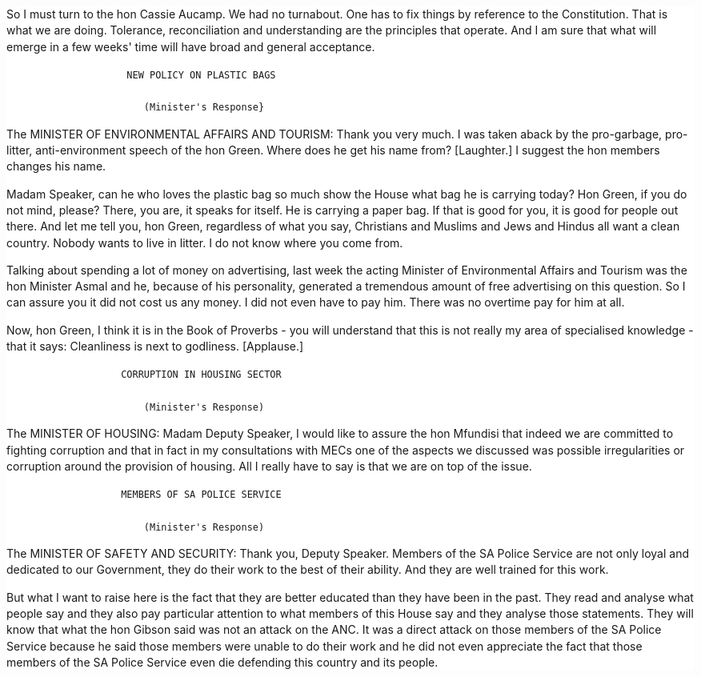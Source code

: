 So I must turn to the hon Cassie Aucamp. We had no turnabout. One has to
fix things by reference to the Constitution. That is what we are doing.
Tolerance, reconciliation and understanding are the principles that
operate. And I am sure that what will emerge in a few weeks' time will have
broad and general acceptance.

                         NEW POLICY ON PLASTIC BAGS

                            (Minister's Response}

The MINISTER OF ENVIRONMENTAL AFFAIRS AND TOURISM: Thank you very much. I
was taken aback by the pro-garbage, pro-litter, anti-environment speech of
the hon Green. Where does he get his name from? [Laughter.] I suggest the
hon members changes his name.

Madam Speaker, can he who loves the plastic bag so much show the House what
bag he is carrying today? Hon Green, if you do not mind, please? There, you
are, it speaks for itself. He is carrying a paper bag. If that is good for
you, it is good for people out there. And let me tell you, hon Green,
regardless of what you say, Christians and Muslims and Jews and Hindus all
want a clean country. Nobody wants to live in litter. I do not know where
you come from.

Talking about spending a lot of money on advertising, last week the acting
Minister of Environmental Affairs and Tourism was the hon Minister Asmal
and he, because of his personality, generated a tremendous amount of free
advertising on this question. So I can assure you it did not cost us any
money. I did not even have to pay him. There was no overtime pay for him at
all.

Now, hon Green, I think it is in the Book of Proverbs - you will understand
that this is not really my area of specialised knowledge - that it says:
Cleanliness is next to godliness. [Applause.]

                        CORRUPTION IN HOUSING SECTOR

                            (Minister's Response)

The MINISTER OF HOUSING: Madam Deputy Speaker, I would like to assure the
hon Mfundisi that indeed we are committed to fighting corruption and that
in fact in my consultations with MECs one of the aspects we discussed was
possible irregularities or corruption around the provision of housing. All
I really have to say is that we are on top of the issue.

                        MEMBERS OF SA POLICE SERVICE

                            (Minister's Response)
The MINISTER OF SAFETY AND SECURITY: Thank you, Deputy Speaker. Members of
the SA Police Service are not only loyal and dedicated to our Government,
they do their work to the best of their ability. And they are well trained
for this work.

But what I want to raise here is the fact that they are better educated
than they have been in the past. They read and analyse what people say and
they also pay particular attention to what members of this House say and
they analyse those statements. They will know that what the hon Gibson said
was not an attack on the ANC. It was a direct attack on those members of
the SA Police Service because he said those members were unable to do their
work and he did not even appreciate the fact that those members of the SA
Police Service even die defending this country and its people.
